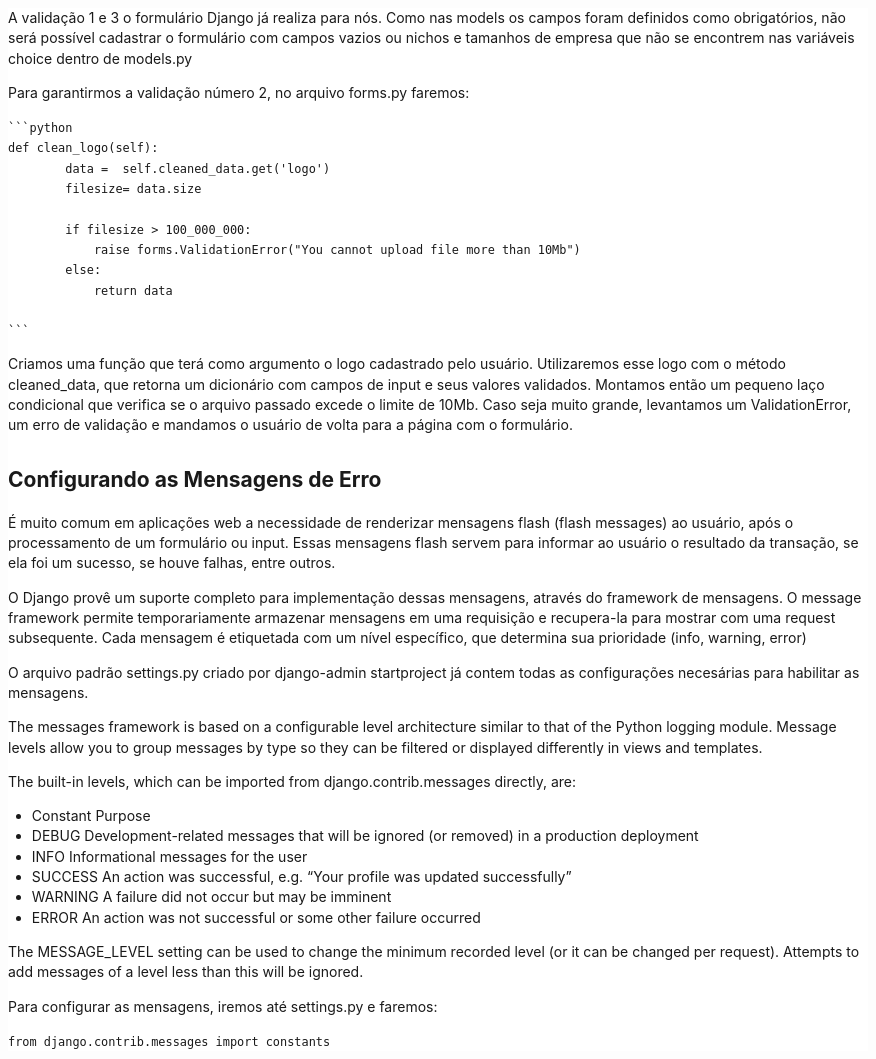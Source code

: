 A validação 1 e 3 o formulário Django já realiza para nós. Como nas models os campos foram definidos como obrigatórios, não será possível cadastrar o formulário com campos vazios ou nichos e tamanhos de empresa que não se encontrem nas variáveis choice dentro de models.py

Para garantirmos a validação número 2, no arquivo forms.py faremos:

    ```python
    def clean_logo(self):
            data =  self.cleaned_data.get('logo')
            filesize= data.size

            if filesize > 100_000_000:
                raise forms.ValidationError("You cannot upload file more than 10Mb")
            else:
                return data

    ```

Criamos uma função que terá como argumento o logo cadastrado pelo usuário. Utilizaremos esse logo com o método cleaned_data, que retorna um dicionário com campos de input e seus valores validados. Montamos então um pequeno laço condicional que verifica se o arquivo passado excede o limite de 10Mb. Caso seja muito grande, levantamos um ValidationError, um erro de validação e mandamos o usuário de volta para a página com o formulário.

## Configurando as Mensagens de Erro

É muito comum em aplicações web a necessidade de renderizar mensagens flash (flash messages) ao usuário, após o processamento de um formulário ou input. Essas mensagens flash servem para informar ao usuário o resultado da transação, se ela foi um sucesso, se houve falhas, entre outros.

O Django provê um suporte completo para implementação dessas mensagens, através do framework de mensagens. O message framework permite temporariamente armazenar mensagens em uma requisição e recupera-la para mostrar com uma request subsequente. Cada mensagem é etiquetada com um nível específico, que determina sua prioridade (info, warning, error)

O arquivo padrão settings.py criado por django-admin startproject já contem todas as configurações necesárias para habilitar as mensagens.

The messages framework is based on a configurable level architecture similar to that of the Python logging module. Message levels allow you to group messages by type so they can be filtered or displayed differently in views and templates.

The built-in levels, which can be imported from django.contrib.messages directly, are:

- Constant Purpose
- DEBUG Development-related messages that will be ignored (or removed) in a production deployment
- INFO Informational messages for the user
- SUCCESS An action was successful, e.g. “Your profile was updated successfully”
- WARNING A failure did not occur but may be imminent
- ERROR An action was not successful or some other failure occurred

The MESSAGE_LEVEL setting can be used to change the minimum recorded level (or it can be changed per request). Attempts to add messages of a level less than this will be ignored.

Para configurar as mensagens, iremos até settings.py e faremos:

    from django.contrib.messages import constants

